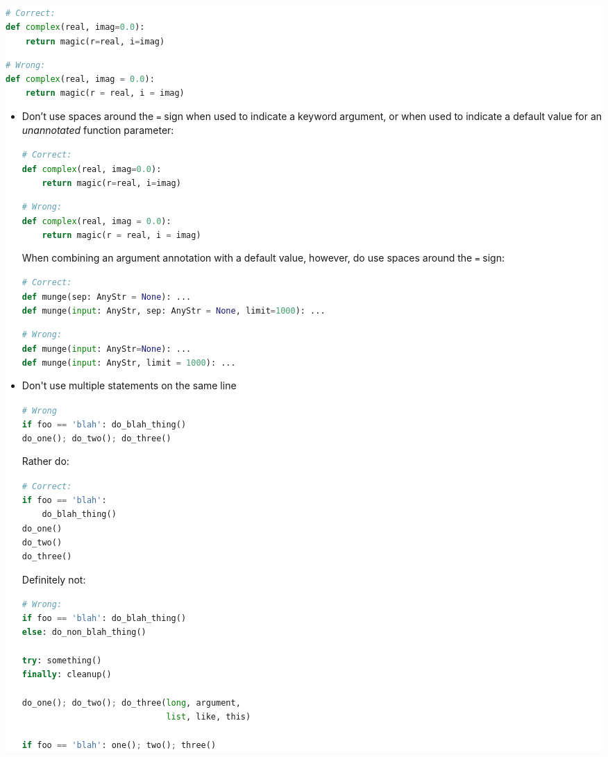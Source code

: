   ```py
  # Correct:
  def complex(real, imag=0.0):
      return magic(r=real, i=imag)
  ```  
  ```py
  # Wrong:
  def complex(real, imag = 0.0):
      return magic(r = real, i = imag)
  ```
* Don’t use spaces around the `=` sign when used to indicate a keyword argument, or when used to indicate a default value for an *unannotated* function parameter:

  ```py
  # Correct:
  def complex(real, imag=0.0):
      return magic(r=real, i=imag)
  ```
  ```py
  # Wrong:
  def complex(real, imag = 0.0):
      return magic(r = real, i = imag)
  ```
  When combining an argument annotation with a default value, however, do use spaces around the `=` sign:
  ```py
  # Correct:
  def munge(sep: AnyStr = None): ...
  def munge(input: AnyStr, sep: AnyStr = None, limit=1000): ...
  ```
  ```py
  # Wrong:
  def munge(input: AnyStr=None): ...
  def munge(input: AnyStr, limit = 1000): ...
  ```
* Don't use multiple statements on the same line
  ```py
  # Wrong
  if foo == 'blah': do_blah_thing()
  do_one(); do_two(); do_three()
  ```
  Rather do:
  ```py
  # Correct:
  if foo == 'blah':
      do_blah_thing()
  do_one()
  do_two()
  do_three()
  ```
  Definitely not:
  ```py
  # Wrong:
  if foo == 'blah': do_blah_thing()
  else: do_non_blah_thing()

  try: something()
  finally: cleanup()

  do_one(); do_two(); do_three(long, argument,
                               list, like, this)

  if foo == 'blah': one(); two(); three()
  ```
